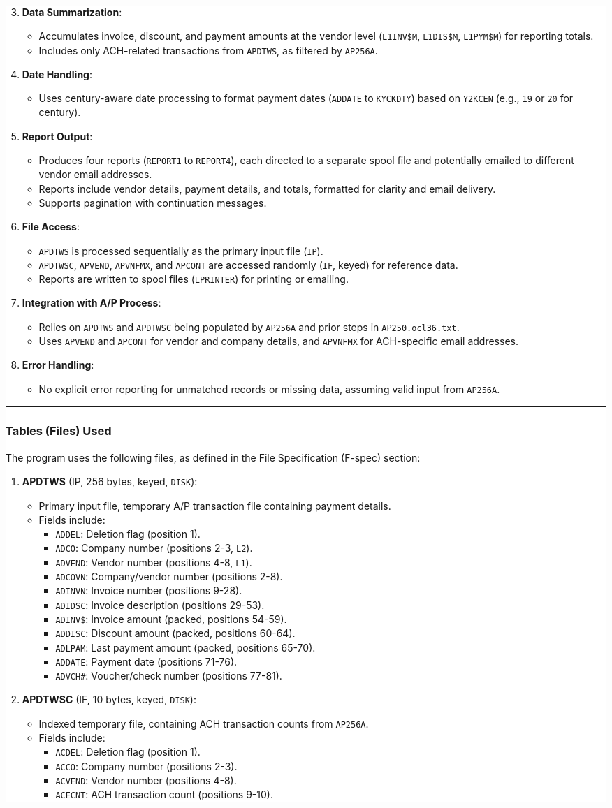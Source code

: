 3. **Data Summarization**:
   - Accumulates invoice, discount, and payment amounts at the vendor level (`L1INV$M`, `L1DIS$M`, `L1PYM$M`) for reporting totals.
   - Includes only ACH-related transactions from `APDTWS`, as filtered by `AP256A`.

4. **Date Handling**:
   - Uses century-aware date processing to format payment dates (`ADDATE` to `KYCKDTY`) based on `Y2KCEN` (e.g., `19` or `20` for century).

5. **Report Output**:
   - Produces four reports (`REPORT1` to `REPORT4`), each directed to a separate spool file and potentially emailed to different vendor email addresses.
   - Reports include vendor details, payment details, and totals, formatted for clarity and email delivery.
   - Supports pagination with continuation messages.

6. **File Access**:
   - `APDTWS` is processed sequentially as the primary input file (`IP`).
   - `APDTWSC`, `APVEND`, `APVNFMX`, and `APCONT` are accessed randomly (`IF`, keyed) for reference data.
   - Reports are written to spool files (`LPRINTER`) for printing or emailing.

7. **Integration with A/P Process**:
   - Relies on `APDTWS` and `APDTWSC` being populated by `AP256A` and prior steps in `AP250.ocl36.txt`.
   - Uses `APVEND` and `APCONT` for vendor and company details, and `APVNFMX` for ACH-specific email addresses.

8. **Error Handling**:
   - No explicit error reporting for unmatched records or missing data, assuming valid input from `AP256A`.

---

### **Tables (Files) Used**

The program uses the following files, as defined in the File Specification (F-spec) section:

1. **APDTWS** (IP, 256 bytes, keyed, `DISK`):
   - Primary input file, temporary A/P transaction file containing payment details.
   - Fields include:
     - `ADDEL`: Deletion flag (position 1).
     - `ADCO`: Company number (positions 2-3, `L2`).
     - `ADVEND`: Vendor number (positions 4-8, `L1`).
     - `ADCOVN`: Company/vendor number (positions 2-8).
     - `ADINVN`: Invoice number (positions 9-28).
     - `ADIDSC`: Invoice description (positions 29-53).
     - `ADINV$`: Invoice amount (packed, positions 54-59).
     - `ADDISC`: Discount amount (packed, positions 60-64).
     - `ADLPAM`: Last payment amount (packed, positions 65-70).
     - `ADDATE`: Payment date (positions 71-76).
     - `ADVCH#`: Voucher/check number (positions 77-81).

2. **APDTWSC** (IF, 10 bytes, keyed, `DISK`):
   - Indexed temporary file, containing ACH transaction counts from `AP256A`.
   - Fields include:
     - `ACDEL`: Deletion flag (position 1).
     - `ACCO`: Company number (positions 2-3).
     - `ACVEND`: Vendor number (positions 4-8).
     - `ACECNT`: ACH transaction count (positions 9-10).
